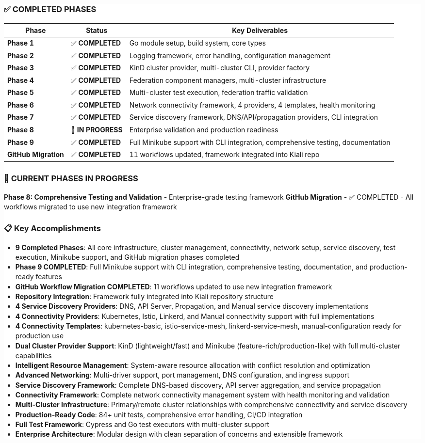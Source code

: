 ### ✅ **COMPLETED PHASES**
| Phase | Status | Key Deliverables |
|-------|--------|------------------|
| **Phase 1** | ✅ **COMPLETED** | Go module setup, build system, core types |
| **Phase 2** | ✅ **COMPLETED** | Logging framework, error handling, configuration management |
| **Phase 3** | ✅ **COMPLETED** | KinD cluster provider, multi-cluster CLI, provider factory |
| **Phase 4** | ✅ **COMPLETED** | Federation component managers, multi-cluster infrastructure |
| **Phase 5** | ✅ **COMPLETED** | Multi-cluster test execution, federation traffic validation |
| **Phase 6** | ✅ **COMPLETED** | Network connectivity framework, 4 providers, 4 templates, health monitoring |
| **Phase 7** | ✅ **COMPLETED** | Service discovery framework, DNS/API/propagation providers, CLI integration |
| **Phase 8** | 🔄 **IN PROGRESS** | Enterprise validation and production readiness |
| **Phase 9** | ✅ **COMPLETED** | Full Minikube support with CLI integration, comprehensive testing, documentation |
| **GitHub Migration** | ✅ **COMPLETED** | 11 workflows updated, framework integrated into Kiali repo |

### 🔄 **CURRENT PHASES IN PROGRESS**
**Phase 8: Comprehensive Testing and Validation** - Enterprise-grade testing framework
**GitHub Migration** - ✅ COMPLETED - All workflows migrated to use new integration framework

### 📋 **Key Accomplishments**
- **9 Completed Phases**: All core infrastructure, cluster management, connectivity, network setup, service discovery, test execution, Minikube support, and GitHub migration phases completed
- **Phase 9 COMPLETED**: Full Minikube support with CLI integration, comprehensive testing, documentation, and production-ready features
- **GitHub Workflow Migration COMPLETED**: 11 workflows updated to use new integration framework
- **Repository Integration**: Framework fully integrated into Kiali repository structure
- **4 Service Discovery Providers**: DNS, API Server, Propagation, and Manual service discovery implementations
- **4 Connectivity Providers**: Kubernetes, Istio, Linkerd, and Manual connectivity support with full implementations
- **4 Connectivity Templates**: kubernetes-basic, istio-service-mesh, linkerd-service-mesh, manual-configuration ready for production use
- **Dual Cluster Provider Support**: KinD (lightweight/fast) and Minikube (feature-rich/production-like) with full multi-cluster capabilities
- **Intelligent Resource Management**: System-aware resource allocation with conflict resolution and optimization
- **Advanced Networking**: Multi-driver support, port management, DNS configuration, and ingress support
- **Service Discovery Framework**: Complete DNS-based discovery, API server aggregation, and service propagation
- **Connectivity Framework**: Complete network connectivity management system with health monitoring and validation
- **Multi-Cluster Infrastructure**: Primary/remote cluster relationships with comprehensive connectivity and service discovery
- **Production-Ready Code**: 84+ unit tests, comprehensive error handling, CI/CD integration
- **Full Test Framework**: Cypress and Go test executors with multi-cluster support
- **Enterprise Architecture**: Modular design with clean separation of concerns and extensible framework
